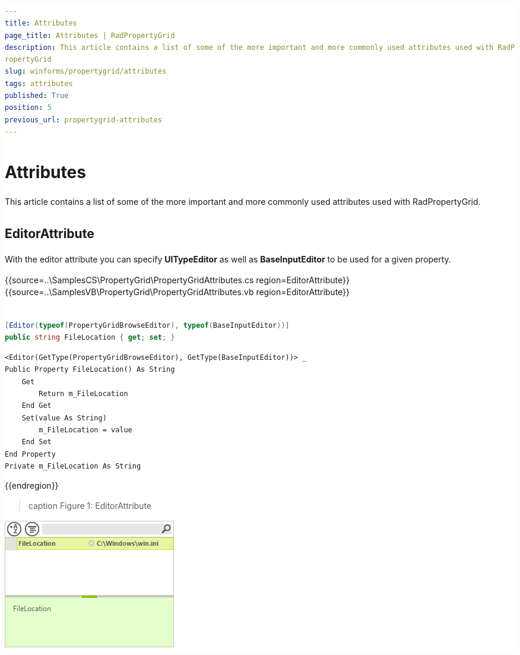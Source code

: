 ```yaml
---
title: Attributes
page_title: Attributes | RadPropertyGrid
description: This article contains a list of some of the more important and more commonly used attributes used with RadPropertyGrid
slug: winforms/propertygrid/attributes
tags: attributes
published: True
position: 5
previous_url: propertygrid-attributes
---
```


# Attributes

This article contains a list of some of the more important and more commonly used attributes used with RadPropertyGrid.

## EditorAttribute

With the editor attribute you can specify __UITypeEditor__ as well as __BaseInputEditor__ to be used for a given property.

{{source=..\SamplesCS\PropertyGrid\PropertyGridAttributes.cs region=EditorAttribute}} 
{{source=..\SamplesVB\PropertyGrid\PropertyGridAttributes.vb region=EditorAttribute}} 

````C#
        
[Editor(typeof(PropertyGridBrowseEditor), typeof(BaseInputEditor))] 
public string FileLocation { get; set; }

````
````VB.NET
<Editor(GetType(PropertyGridBrowseEditor), GetType(BaseInputEditor))> _
Public Property FileLocation() As String
    Get
        Return m_FileLocation
    End Get
    Set(value As String)
        m_FileLocation = value
    End Set
End Property
Private m_FileLocation As String

````

{{endregion}} 

>caption Figure 1: EditorAttribute

![propertygrid-attributes 001](images/propertygrid-attributes001.png)
